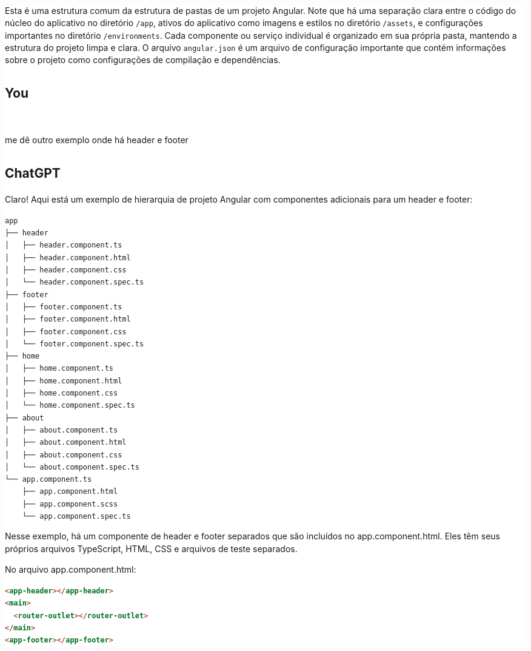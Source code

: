 Esta é uma estrutura comum da estrutura de pastas de um projeto Angular. Note que há uma separação clara entre o código do núcleo do aplicativo no diretório `/app`, ativos do aplicativo como imagens e estilos no diretório `/assets`, e configurações importantes no diretório `/environments`. Cada componente ou serviço individual é organizado em sua própria pasta, mantendo a estrutura do projeto limpa e clara. O arquivo `angular.json` é um arquivo de configuração importante que contém informações sobre o projeto como configurações de compilação e dependências.

You
---

 

me dê outro exemplo onde há header e footer

ChatGPT
-------

Claro! Aqui está um exemplo de hierarquia de projeto Angular com componentes adicionais para um header e footer:

```
app
├── header
│   ├── header.component.ts
│   ├── header.component.html
│   ├── header.component.css
│   └── header.component.spec.ts
├── footer
│   ├── footer.component.ts
│   ├── footer.component.html
│   ├── footer.component.css
│   └── footer.component.spec.ts
├── home
│   ├── home.component.ts
│   ├── home.component.html
│   ├── home.component.css
│   └── home.component.spec.ts
├── about
│   ├── about.component.ts
│   ├── about.component.html
│   ├── about.component.css
│   └── about.component.spec.ts
└── app.component.ts
    ├── app.component.html
    ├── app.component.scss
    └── app.component.spec.ts
```

Nesse exemplo, há um componente de header e footer separados que são incluídos no app.component.html. Eles têm seus próprios arquivos TypeScript, HTML, CSS e arquivos de teste separados.

No arquivo app.component.html:

```html
<app-header></app-header>
<main>
  <router-outlet></router-outlet>
</main>
<app-footer></app-footer>
```
